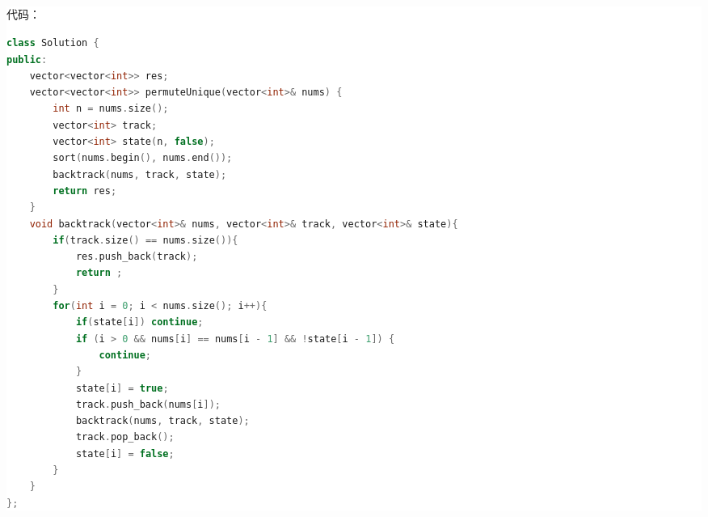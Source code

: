 代码：

```cpp
class Solution {
public:
    vector<vector<int>> res;
    vector<vector<int>> permuteUnique(vector<int>& nums) {
        int n = nums.size();
        vector<int> track;
        vector<int> state(n, false);
        sort(nums.begin(), nums.end());
        backtrack(nums, track, state);
        return res;
    }
    void backtrack(vector<int>& nums, vector<int>& track, vector<int>& state){
        if(track.size() == nums.size()){
            res.push_back(track);
            return ;
        }
        for(int i = 0; i < nums.size(); i++){
            if(state[i]) continue; 
            if (i > 0 && nums[i] == nums[i - 1] && !state[i - 1]) {
                continue;
            }
            state[i] = true;
            track.push_back(nums[i]);
            backtrack(nums, track, state);
            track.pop_back();
            state[i] = false;
        }
    }
};
```

